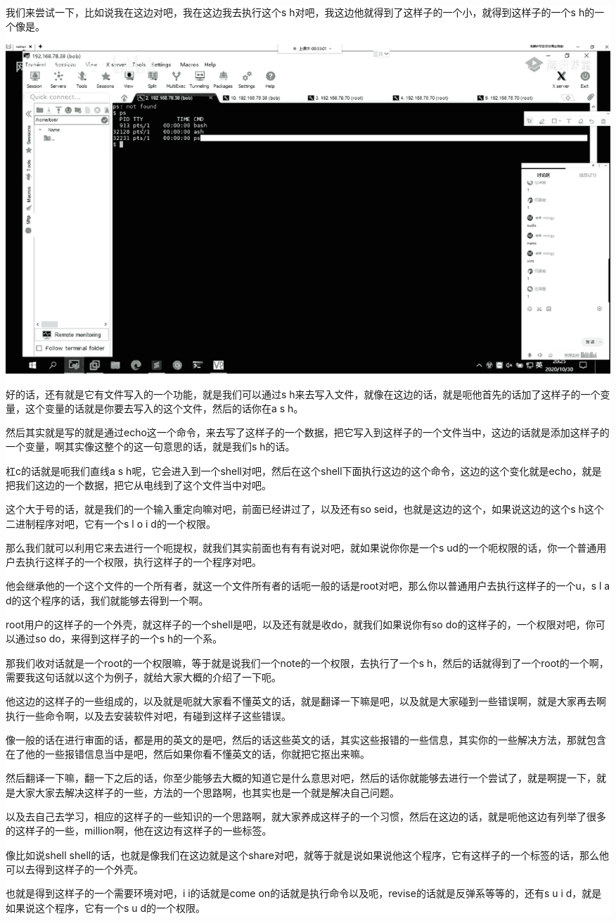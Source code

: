 我们来尝试一下，比如说我在这边对吧，我在这边我去执行这个s h对吧，我这边他就得到了这样子的一个小，就得到这样子的一个s h的一个像是。



![](img/9ace77d4de36a85d2790b661f100e5ee_32.png)

好的话，还有就是它有文件写入的一个功能，就是我们可以通过s h来去写入文件，就像在这边的话，就是呃他首先的话加了这样子的一个变量，这个变量的话就是你要去写入的这个文件，然后的话你在a s h。

然后其实就是写的就是通过echo这一个命令，来去写了这样子的一个数据，把它写入到这样子的一个文件当中，这边的话就是添加这样子的一个变量，啊其实像这整个的这一句意思的话，就是我们s h的话。

杠c的话就是呃我们直线a s h呢，它会进入到一个shell对吧，然后在这个shell下面执行这边的这个命令，这边的这个变化就是echo，就是把我们这边的一个数据，把它从电线到了这个文件当中对吧。

这个大于号的话，就是我们的一个输入重定向嘛对吧，前面已经讲过了，以及还有so seid，也就是这边的这个，如果说这边的这个s h这个二进制程序对吧，它有一个s l o i d的一个权限。

那么我们就可以利用它来去进行一个呃提权，就我们其实前面也有有有说对吧，就如果说你你是一个s ud的一个呃权限的话，你一个普通用户去执行这样子的一个权限，执行这样子的一个程序对吧。

他会继承他的一个这个文件的一个所有者，就这一个文件所有者的话呃一般的话是root对吧，那么你以普通用户去执行这样子的一个u，s l a d的这个程序的话，我们就能够去得到一个啊。

root用户的这样子的一个外壳，就这样子的一个shell是吧，以及还有就是收do，就我们如果说你有so do的这样子的，一个权限对吧，你可以通过so do，来得到这样子的一个s h的一个系。

那我们收对话就是一个root的一个权限嘛，等于就是说我们一个note的一个权限，去执行了一个s h，然后的话就得到了一个root的一个啊，需要我这句话就以这个为例子，就给大家大概的介绍了一下呃。

他这边的这样子的一些组成的，以及就是呃就大家看不懂英文的话，就是翻译一下嘛是吧，以及就是大家碰到一些错误啊，就是大家再去啊执行一些命令啊，以及去安装软件对吧，有碰到这样子这些错误。

像一般的话在进行审面的话，都是用的英文的是吧，然后的话这些英文的话，其实这些报错的一些信息，其实你的一些解决方法，那就包含在了他的一些报错信息当中是吧，然后如果你看不懂英文的话，你就把它抠出来嘛。

然后翻译一下嘛，翻一下之后的话，你至少能够去大概的知道它是什么意思对吧，然后的话你就能够去进行一个尝试了，就是啊提一下，就是大家大家去解决这样子的一些，方法的一个思路啊，也其实也是一个就是解决自己问题。

以及去自己去学习，相应的这样子的一些知识的一个思路啊，就大家养成这样子的一个习惯，然后在这边的话，就是呃他这边有列举了很多的这样子的一些，million啊，他在这边有这样子的一些标签。

像比如说shell shell的话，也就是像我们在这边就是这个share对吧，就等于就是说如果说他这个程序，它有这样子的一个标签的话，那么他可以去得到这样子的一个外壳。

也就是得到这样子的一个需要环境对吧，i i的话就是come on的话就是执行命令以及呃，revise的话就是反弹系等等的，还有s u i d，就是如果说这个程序，它有一个s u d的一个权限。
